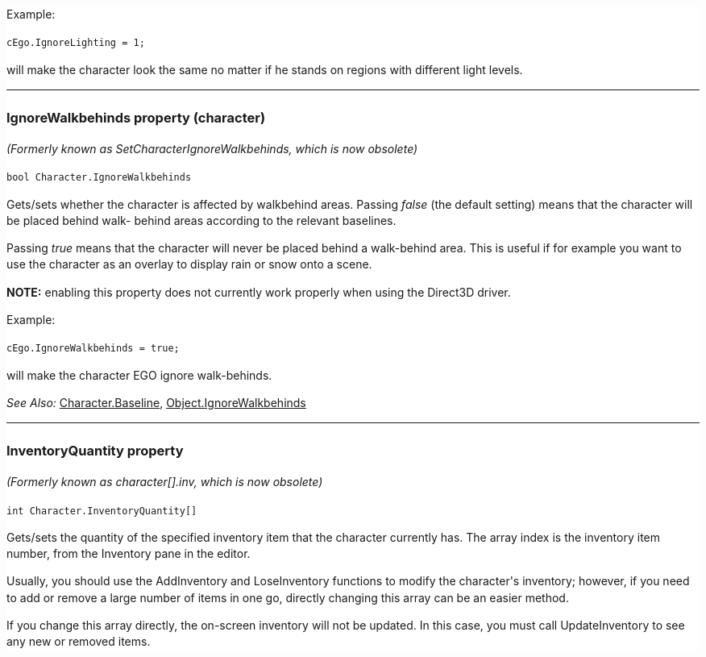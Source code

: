 Example:

    cEgo.IgnoreLighting = 1;

will make the character look the same no matter if he stands on regions
with different light levels.

------------------------------------------------------------------------

[]()

### IgnoreWalkbehinds property (character)

*(Formerly known as SetCharacterIgnoreWalkbehinds, which is now
obsolete)*

    bool Character.IgnoreWalkbehinds

Gets/sets whether the character is affected by walkbehind areas. Passing
*false* (the default setting) means that the character will be placed
behind walk- behind areas according to the relevant baselines.

Passing *true* means that the character will never be placed behind a
walk-behind area. This is useful if for example you want to use the
character as an overlay to display rain or snow onto a scene.

**NOTE:** enabling this property does not currently work properly when
using the Direct3D driver.

Example:

    cEgo.IgnoreWalkbehinds = true;

will make the character EGO ignore walk-behinds.

*See Also:* [Character.Baseline](ags47#Character.Baseline),
[Object.IgnoreWalkbehinds](ags68#Object.IgnoreWalkbehinds)

------------------------------------------------------------------------

[]()

### InventoryQuantity property

*(Formerly known as character\[\].inv, which is now obsolete)*

    int Character.InventoryQuantity[]

Gets/sets the quantity of the specified inventory item that the
character currently has. The array index is the inventory item number,
from the Inventory pane in the editor.

Usually, you should use the AddInventory and LoseInventory functions to
modify the character's inventory; however, if you need to add or remove
a large number of items in one go, directly changing this array can be
an easier method.

If you change this array directly, the on-screen inventory will not be
updated. In this case, you must call UpdateInventory to see any new or
removed items.
